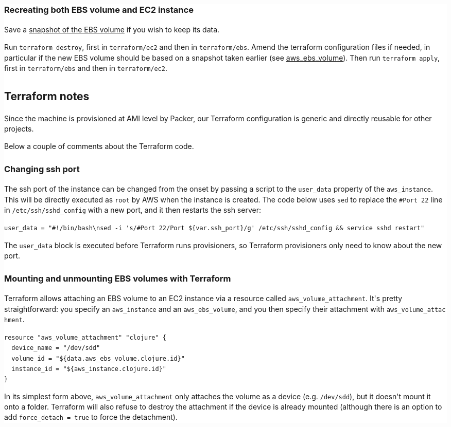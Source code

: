 ### Recreating both EBS volume and EC2 instance 

Save a [snapshot of the EBS volume](https://docs.aws.amazon.com/AWSEC2/latest/UserGuide/EBSSnapshots.html) 
if you wish to keep its data.

Run `terraform destroy`, first in `terraform/ec2` and then in `terraform/ebs`. 
Amend the terraform configuration files if needed, in particular if
the new EBS volume should be based on a snapshot taken earlier
(see [aws_ebs_volume](https://www.terraform.io/docs/providers/aws/r/ebs_volume.html)).
Then run `terraform apply`, first in `terraform/ebs` and then 
in `terraform/ec2`.



## Terraform notes 

Since the machine is provisioned at AMI level by Packer, 
our Terraform configuration is generic and directly
reusable for other projects. 

Below a couple of comments about the Terraform code.

### Changing ssh port

The ssh port of the instance can be changed from the onset 
by passing a script to the `user_data` property of the `aws_instance`. 
This will be directly executed as `root` by AWS when the instance is created. 
The code below uses `sed` to replace the `#Port 22` line in `/etc/ssh/sshd_config` 
with a new port, and it then restarts the ssh server:

```hcl
user_data = "#!/bin/bash\nsed -i 's/#Port 22/Port ${var.ssh_port}/g' /etc/ssh/sshd_config && service sshd restart"
```

The `user_data` block is executed before Terraform runs provisioners, so Terraform 
provisioners only need to know about the new port. 
 
### Mounting and unmounting EBS volumes with Terraform
 
Terraform allows attaching an EBS volume to an EC2 instance via a 
resource called `aws_volume_attachment`. It's pretty straightforward: you specify 
an `aws_instance` and an `aws_ebs_volume`, and you then specify their attachment 
with `aws_volume_attachment`. 

```hcl
resource "aws_volume_attachment" "clojure" {
  device_name = "/dev/sdd"
  volume_id = "${data.aws_ebs_volume.clojure.id}"
  instance_id = "${aws_instance.clojure.id}"  
}
```

In its simplest form above, `aws_volume_attachment` 
only attaches the volume as a device (e.g. `/dev/sdd`), but it doesn't 
mount it onto a folder. Terraform will also refuse 
to destroy the attachment if the device is already mounted (although 
there is an option to add `force_detach = true` to force the detachment). 
